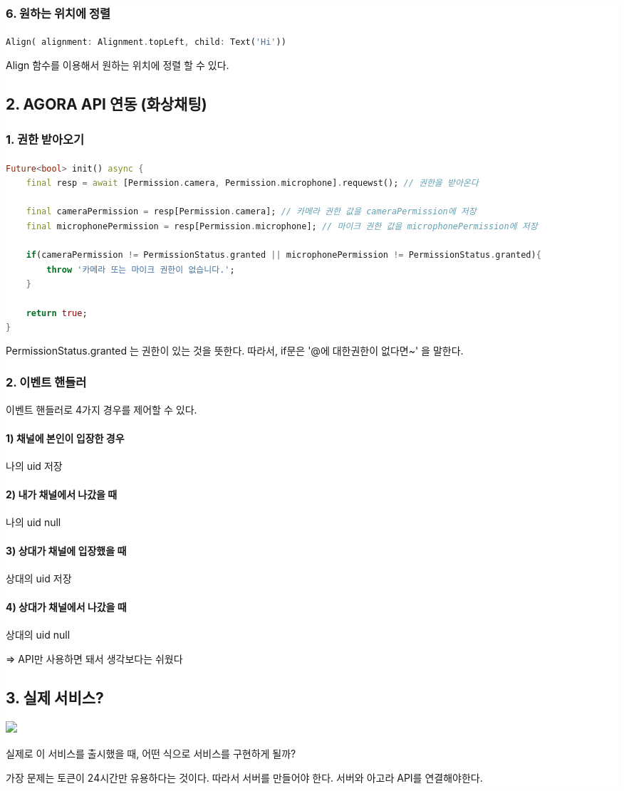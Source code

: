 ### 6. 원하는 위치에 정렬
```dart
Align( alignment: Alignment.topLeft, child: Text('Hi'))
```
Align 함수를 이용해서 원하는 위치에 정렬 할 수 있다.

## 2. AGORA API 연동 (화상채팅)

### 1. 권한 받아오기
```dart
Future<bool> init() async {
	final resp = await [Permission.camera, Permission.microphone].requewst(); // 권한을 받아온다
    
    final cameraPermission = resp[Permission.camera]; // 카메라 권한 값을 cameraPermission에 저장
    final microphonePermission = resp[Permission.microphone]; // 마이크 권한 값을 microphonePermission에 저장
    
    if(cameraPermission != PermissionStatus.granted || microphonePermission != PermissionStatus.granted){
    	throw '카메라 또는 마이크 권한이 없습니다.';
    }
    
    return true;
}
```


PermissionStatus.granted 는 권한이 있는 것을 뜻한다.
따라서, if문은 '@에 대한권한이 없다면~' 을 말한다.

### 2. 이벤트 핸들러
이벤트 핸들러로 4가지 경우를 제어할 수 있다.
#### 1) 채널에 본인이 입장한 경우
나의 uid 저장
#### 2) 내가 채널에서 나갔을 때
나의 uid null
#### 3) 상대가 채널에 입장했을 때
상대의 uid 저장
#### 4) 상대가 채널에서 나갔을 때
상대의 uid null

=> API만 사용하면 돼서 생각보다는 쉬웠다


## 3. 실제 서비스?

![](https://velog.velcdn.com/images/gabujwb/post/f11e42fe-527f-4c2d-87da-baf2e071381d/image.png)

실제로 이 서비스를 출시했을 때, 어떤 식으로 서비스를 구현하게 될까?

가장 문제는 토큰이 24시간만 유용하다는 것이다.
따라서 서버를 만들어야 한다.
서버와 아고라 API를 연결해야한다.
